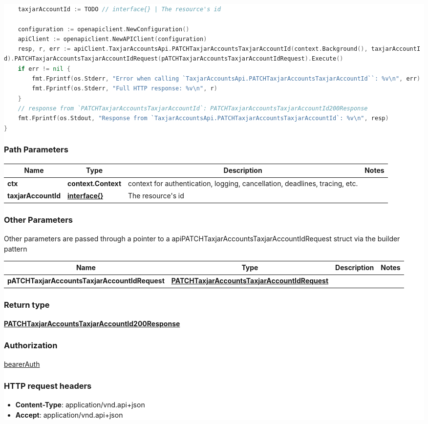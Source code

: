 ```go
    taxjarAccountId := TODO // interface{} | The resource's id

    configuration := openapiclient.NewConfiguration()
    apiClient := openapiclient.NewAPIClient(configuration)
    resp, r, err := apiClient.TaxjarAccountsApi.PATCHTaxjarAccountsTaxjarAccountId(context.Background(), taxjarAccountId).PATCHTaxjarAccountsTaxjarAccountIdRequest(pATCHTaxjarAccountsTaxjarAccountIdRequest).Execute()
    if err != nil {
        fmt.Fprintf(os.Stderr, "Error when calling `TaxjarAccountsApi.PATCHTaxjarAccountsTaxjarAccountId``: %v\n", err)
        fmt.Fprintf(os.Stderr, "Full HTTP response: %v\n", r)
    }
    // response from `PATCHTaxjarAccountsTaxjarAccountId`: PATCHTaxjarAccountsTaxjarAccountId200Response
    fmt.Fprintf(os.Stdout, "Response from `TaxjarAccountsApi.PATCHTaxjarAccountsTaxjarAccountId`: %v\n", resp)
}
```

### Path Parameters


Name | Type | Description  | Notes
------------- | ------------- | ------------- | -------------
**ctx** | **context.Context** | context for authentication, logging, cancellation, deadlines, tracing, etc.
**taxjarAccountId** | [**interface{}**](.md) | The resource&#39;s id | 

### Other Parameters

Other parameters are passed through a pointer to a apiPATCHTaxjarAccountsTaxjarAccountIdRequest struct via the builder pattern


Name | Type | Description  | Notes
------------- | ------------- | ------------- | -------------
 **pATCHTaxjarAccountsTaxjarAccountIdRequest** | [**PATCHTaxjarAccountsTaxjarAccountIdRequest**](PATCHTaxjarAccountsTaxjarAccountIdRequest.md) |  | 


### Return type

[**PATCHTaxjarAccountsTaxjarAccountId200Response**](PATCHTaxjarAccountsTaxjarAccountId200Response.md)

### Authorization

[bearerAuth](../README.md#bearerAuth)

### HTTP request headers

- **Content-Type**: application/vnd.api+json
- **Accept**: application/vnd.api+json

